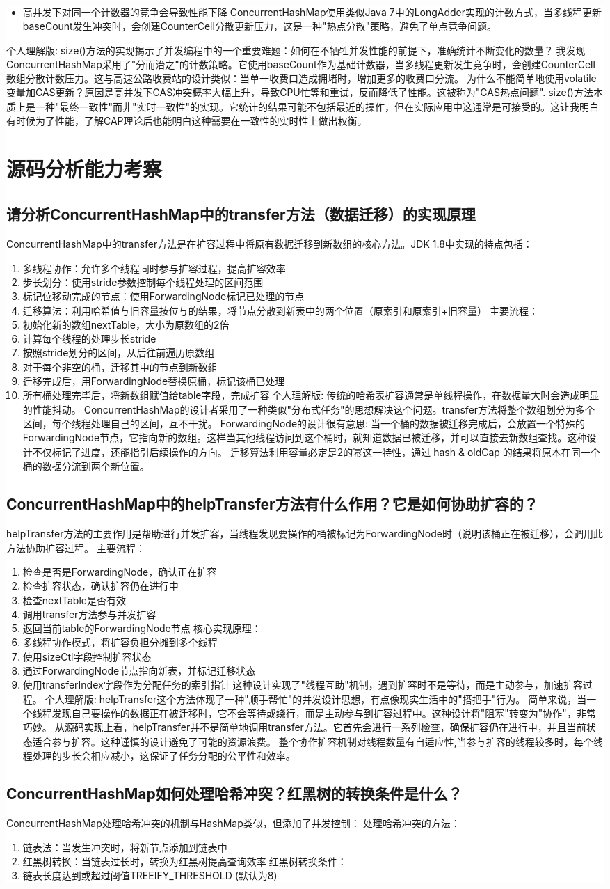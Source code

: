 - 高并发下对同一个计数器的竞争会导致性能下降
ConcurrentHashMap使用类似Java 7中的LongAdder实现的计数方式，当多线程更新baseCount发生冲突时，会创建CounterCell分散更新压力，这是一种"热点分散"策略，避免了单点竞争问题。

个人理解版:
size()方法的实现揭示了并发编程中的一个重要难题：如何在不牺牲并发性能的前提下，准确统计不断变化的数量？
我发现ConcurrentHashMap采用了"分而治之"的计数策略。它使用baseCount作为基础计数器，当多线程更新发生竞争时，会创建CounterCell数组分散计数压力。这与高速公路收费站的设计类似：当单一收费口造成拥堵时，增加更多的收费口分流。
为什么不能简单地使用volatile变量加CAS更新？原因是高并发下CAS冲突概率大幅上升，导致CPU忙等和重试，反而降低了性能。这被称为"CAS热点问题".
size()方法本质上是一种"最终一致性"而非"实时一致性"的实现。它统计的结果可能不包括最近的操作，但在实际应用中这通常是可接受的。这让我明白有时候为了性能，了解CAP理论后也能明白这种需要在一致性的实时性上做出权衡。


# 源码分析能力考察
## 请分析ConcurrentHashMap中的transfer方法（数据迁移）的实现原理
ConcurrentHashMap中的transfer方法是在扩容过程中将原有数据迁移到新数组的核心方法。JDK 1.8中实现的特点包括：
1. 多线程协作：允许多个线程同时参与扩容过程，提高扩容效率
2. 步长划分：使用stride参数控制每个线程处理的区间范围
3. 标记位移动完成的节点：使用ForwardingNode标记已处理的节点
4. 迁移算法：利用哈希值与旧容量按位与的结果，将节点分散到新表中的两个位置（原索引和原索引+旧容量）
主要流程：
1. 初始化新的数组nextTable，大小为原数组的2倍
2. 计算每个线程的处理步长stride
3. 按照stride划分的区间，从后往前遍历原数组
4. 对于每个非空的桶，迁移其中的节点到新数组
5. 迁移完成后，用ForwardingNode替换原桶，标记该桶已处理
6. 所有桶处理完毕后，将新数组赋值给table字段，完成扩容
个人理解版:
传统的哈希表扩容通常是单线程操作，在数据量大时会造成明显的性能抖动。
ConcurrentHashMap的设计者采用了一种类似"分布式任务"的思想解决这个问题。transfer方法将整个数组划分为多个区间，每个线程处理自己的区间，互不干扰。
ForwardingNode的设计很有意思:
 当一个桶的数据被迁移完成后，会放置一个特殊的ForwardingNode节点，它指向新的数组。这样当其他线程访问到这个桶时，就知道数据已被迁移，并可以直接去新数组查找。这种设计不仅标记了进度，还能指引后续操作的方向。
迁移算法利用容量必定是2的幂这一特性，通过 hash & oldCap 的结果将原本在同一个桶的数据分流到两个新位置。
## ConcurrentHashMap中的helpTransfer方法有什么作用？它是如何协助扩容的？
helpTransfer方法的主要作用是帮助进行并发扩容，当线程发现要操作的桶被标记为ForwardingNode时（说明该桶正在被迁移），会调用此方法协助扩容过程。
主要流程：
1. 检查是否是ForwardingNode，确认正在扩容
2. 检查扩容状态，确认扩容仍在进行中
3. 检查nextTable是否有效
4. 调用transfer方法参与并发扩容
5. 返回当前table的ForwardingNode节点
核心实现原理：
1. 多线程协作模式，将扩容负担分摊到多个线程
2. 使用sizeCtl字段控制扩容状态
3. 通过ForwardingNode节点指向新表，并标记迁移状态
4. 使用transferIndex字段作为分配任务的索引指针
这种设计实现了"线程互助"机制，遇到扩容时不是等待，而是主动参与，加速扩容过程。
个人理解版:
helpTransfer这个方法体现了一种"顺手帮忙"的并发设计思想，有点像现实生活中的"搭把手"行为。
简单来说，当一个线程发现自己要操作的数据正在被迁移时，它不会等待或绕行，而是主动参与到扩容过程中。这种设计将"阻塞"转变为"协作"，非常巧妙。
从源码实现上看，helpTransfer并不是简单地调用transfer方法。它首先会进行一系列检查，确保扩容仍在进行中，并且当前状态适合参与扩容。这种谨慎的设计避免了可能的资源浪费。
整个协作扩容机制对线程数量有自适应性,当参与扩容的线程较多时，每个线程处理的步长会相应减小，这保证了任务分配的公平性和效率。
## ConcurrentHashMap如何处理哈希冲突？红黑树的转换条件是什么？
ConcurrentHashMap处理哈希冲突的机制与HashMap类似，但添加了并发控制：
处理哈希冲突的方法：
1. 链表法：当发生冲突时，将新节点添加到链表中
2. 红黑树转换：当链表过长时，转换为红黑树提高查询效率
红黑树转换条件：
1. 链表长度达到或超过阈值TREEIFY_THRESHOLD (默认为8)